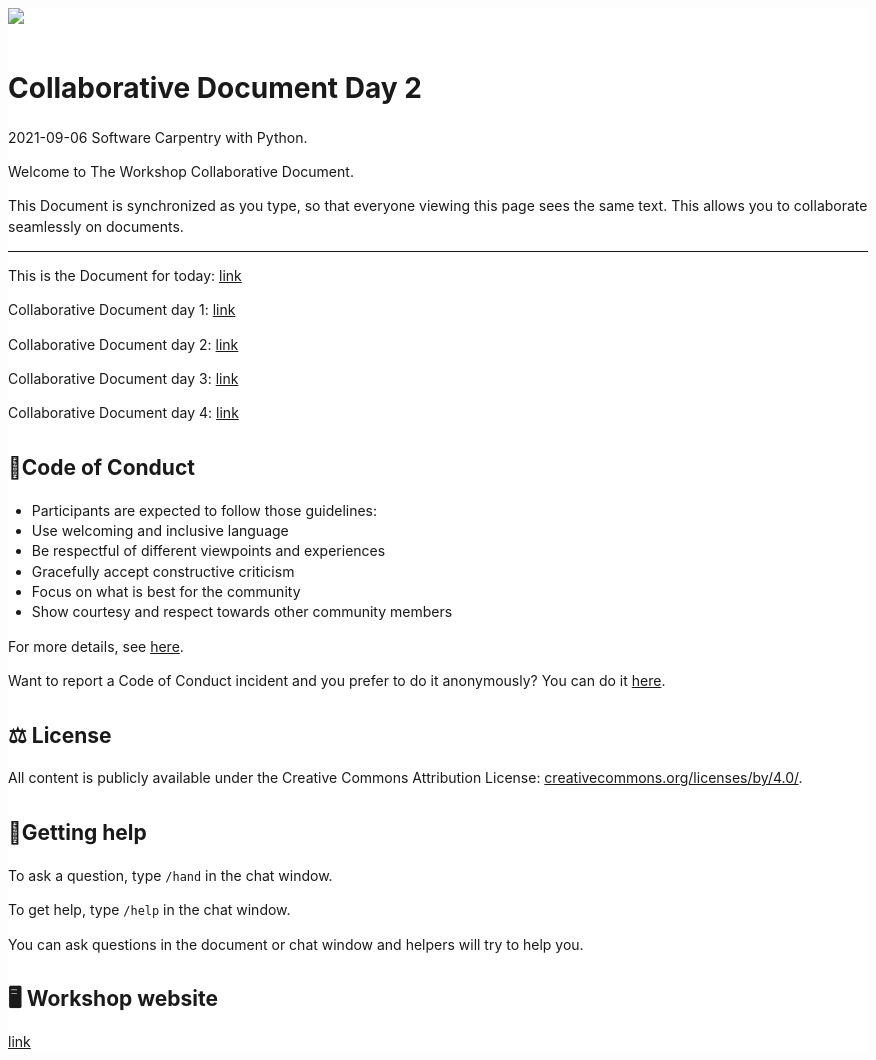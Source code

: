![](https://i.imgur.com/iywjz8s.png)


# Collaborative Document Day 2

2021-09-06 Software Carpentry with Python.

Welcome to The Workshop Collaborative Document.

This Document is synchronized as you type, so that everyone viewing this page sees the same text. This allows you to collaborate seamlessly on documents.

----------------------------------------------------------------------------

This is the Document for today: [link]([<url>](https://hackmd.io/d87-fmTTSlqje0w8q2CbGA))

Collaborative Document day 1: [link](https://hackmd.io/d87-fmTTSlqje0w8q2CbGA)

Collaborative Document day 2: [link](https://hackmd.io/dzeVERLjRwWSo4u7AF0kvg)

Collaborative Document day 3: [link](https://hackmd.io/XGvsAhpnS_aJZR73xe9n4w)

Collaborative Document day 4: [link](https://hackmd.io/9FvKiiWQTLqv36yJbbTf5w) 

## 👮Code of Conduct

* Participants are expected to follow those guidelines:
* Use welcoming and inclusive language
* Be respectful of different viewpoints and experiences
* Gracefully accept constructive criticism
* Focus on what is best for the community
* Show courtesy and respect towards other community members

For more details, see [here](https://docs.carpentries.org/topic_folders/policies/code-of-conduct.html).

Want to report a Code of Conduct incident and you prefer to do it anonymously? You can do it [here](https://goo.gl/forms/KoUfO53Za3apOuOK2).
 
## ⚖️ License

All content is publicly available under the Creative Commons Attribution License: [creativecommons.org/licenses/by/4.0/](https://creativecommons.org/licenses/by/4.0/).

## 🙋Getting help

To ask a question, type `/hand` in the chat window.

To get help, type `/help` in the chat window.

You can ask questions in the document or chat window and helpers will try to help you.

## 🖥 Workshop website

[link](https://esciencecenter-digital-skills.github.io/2021-09-06-swc-gapminder-python-nlesc)
